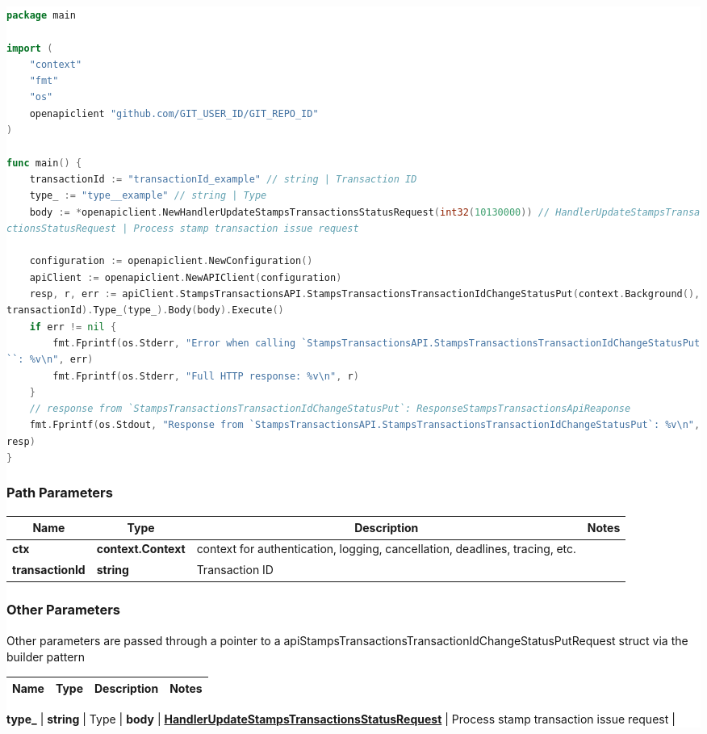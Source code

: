 ```go
package main

import (
	"context"
	"fmt"
	"os"
	openapiclient "github.com/GIT_USER_ID/GIT_REPO_ID"
)

func main() {
	transactionId := "transactionId_example" // string | Transaction ID
	type_ := "type__example" // string | Type
	body := *openapiclient.NewHandlerUpdateStampsTransactionsStatusRequest(int32(10130000)) // HandlerUpdateStampsTransactionsStatusRequest | Process stamp transaction issue request

	configuration := openapiclient.NewConfiguration()
	apiClient := openapiclient.NewAPIClient(configuration)
	resp, r, err := apiClient.StampsTransactionsAPI.StampsTransactionsTransactionIdChangeStatusPut(context.Background(), transactionId).Type_(type_).Body(body).Execute()
	if err != nil {
		fmt.Fprintf(os.Stderr, "Error when calling `StampsTransactionsAPI.StampsTransactionsTransactionIdChangeStatusPut``: %v\n", err)
		fmt.Fprintf(os.Stderr, "Full HTTP response: %v\n", r)
	}
	// response from `StampsTransactionsTransactionIdChangeStatusPut`: ResponseStampsTransactionsApiReaponse
	fmt.Fprintf(os.Stdout, "Response from `StampsTransactionsAPI.StampsTransactionsTransactionIdChangeStatusPut`: %v\n", resp)
}
```

### Path Parameters


Name | Type | Description  | Notes
------------- | ------------- | ------------- | -------------
**ctx** | **context.Context** | context for authentication, logging, cancellation, deadlines, tracing, etc.
**transactionId** | **string** | Transaction ID | 

### Other Parameters

Other parameters are passed through a pointer to a apiStampsTransactionsTransactionIdChangeStatusPutRequest struct via the builder pattern


Name | Type | Description  | Notes
------------- | ------------- | ------------- | -------------

 **type_** | **string** | Type | 
 **body** | [**HandlerUpdateStampsTransactionsStatusRequest**](HandlerUpdateStampsTransactionsStatusRequest.md) | Process stamp transaction issue request | 
